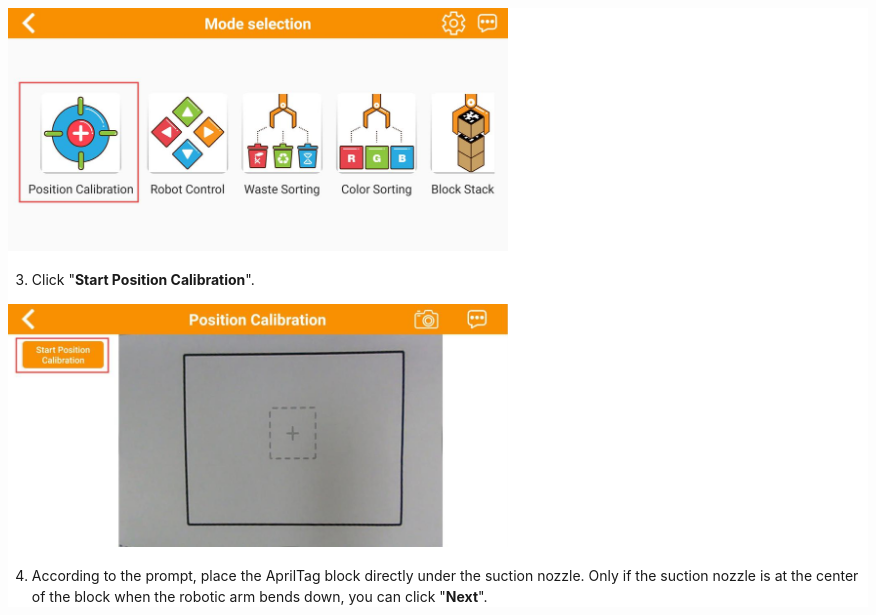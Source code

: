 <img class="common_img" src="../_static/media/chapter_2/section_1/media/image10.jpeg" style="width:500px"  />

3)  Click "**Start Position Calibration**".

<img class="common_img" src="../_static/media/chapter_2/section_1/media/image11.jpeg" style="width:500px"  />

4)  According to the prompt, place the AprilTag block directly under the suction nozzle. Only if the suction nozzle is at the center of the block when the robotic arm bends down, you can click "**Next**".

